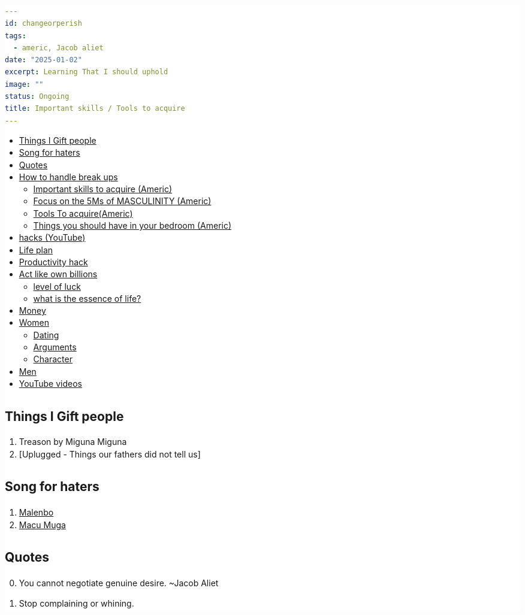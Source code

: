 ```yaml
---
id: changeorperish
tags:
  - americ, Jacob aliet
date: "2025-01-02"
excerpt: Learning That I should uphold
image: ""
status: Ongoing
title: Important skills / Tools to acquire
---
```




- [Things I Gift people](#things-i-gift-people)
- [Song for haters](#song-for-haters)
- [Quotes](#quotes)
- [How to handle break ups](#how-to-handle-break-ups)
  - [Important skills to acquire (Americ)](#important-skills-to-acquire-americ)
  - [Focus on the 5Ms of MASCULINITY (Americ)](#focus-on-the-5ms-of-masculinity-americ)
  - [Tools To acquire(Americ)](#tools-to-acquireameric)
  - [Things you should have in your bedroom (Americ)](#things-you-should-have-in-your-bedroom-americ)
- [hacks (YouTube)](#hacks-youtube)
- [Life plan](#life-plan)
- [Productivity hack](#productivity-hack)
- [Act like own billions](#act-like-own-billions)
  - [level of luck](#level-of-luck)
  - [what is the essence of life?](#what-is-the-essence-of-life)
- [Money](#money)
- [Women](#women)
  - [Dating](#dating)
  - [Arguments](#arguments)
  - [Character](#character)
- [Men](#men)
- [YouTube videos](#youtube-videos)


## Things I Gift people

1. Treason by Miguna Miguna
2. [Uplugged - Things our fathers did not tell us]

## Song for haters

1. [Malenbo](https://youtu.be/BTgb7asa0_I?si=4jdv7aTqXE_gh3sX)
2. [Macu Muga](https://youtu.be/GYaLCqbuQlI?si=B0fFf0fuf4eM-gwN)

## Quotes

0. You cannot negotiate genuine desire. ~Jacob Aliet

1. Stop complaining or whining.
